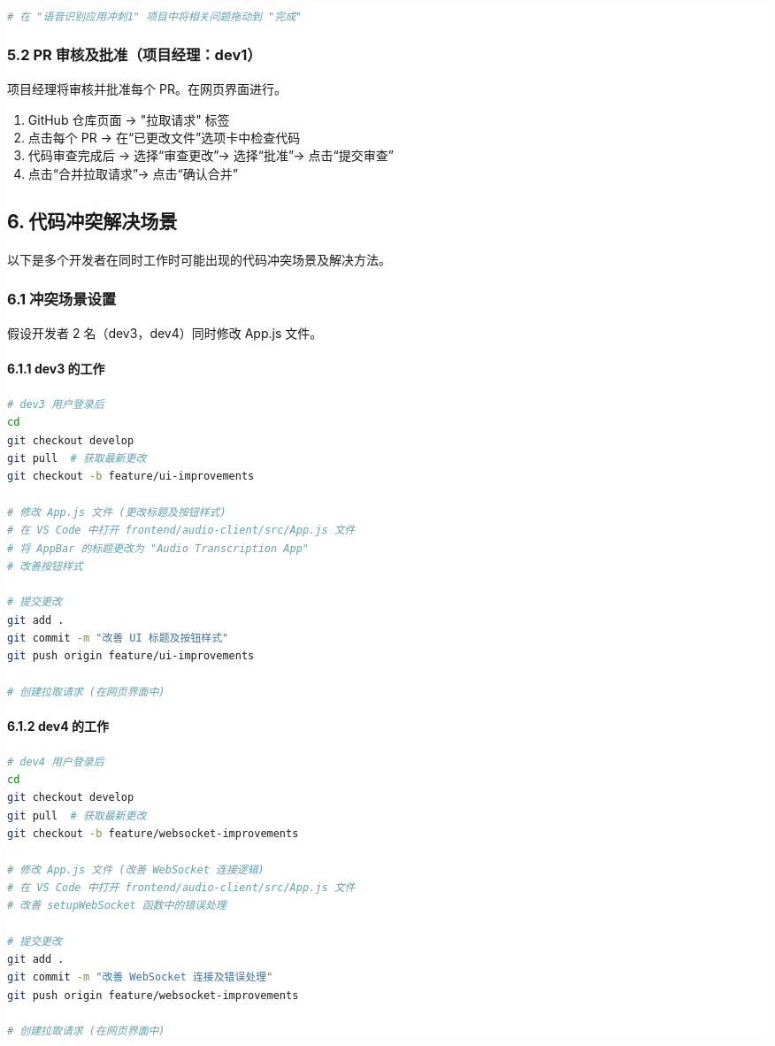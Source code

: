 ```bash
# 在 "语音识别应用冲刺1" 项目中将相关问题拖动到 "完成"
```

### 5.2 PR 审核及批准（项目经理：dev1）

项目经理将审核并批准每个 PR。在网页界面进行。

1.  GitHub 仓库页面 → "拉取请求" 标签
2.  点击每个 PR → 在“已更改文件”选项卡中检查代码
3.  代码审查完成后 → 选择“审查更改”→ 选择“批准”→ 点击“提交审查”
4.  点击“合并拉取请求”→ 点击“确认合并”

## 6\. 代码冲突解决场景

以下是多个开发者在同时工作时可能出现的代码冲突场景及解决方法。

### 6.1 冲突场景设置

假设开发者 2 名（dev3，dev4）同时修改 App.js 文件。

#### 6.1.1 dev3 的工作

```bash
# dev3 用户登录后
cd  
git checkout develop
git pull  # 获取最新更改
git checkout -b feature/ui-improvements

# 修改 App.js 文件 (更改标题及按钮样式)
# 在 VS Code 中打开 frontend/audio-client/src/App.js 文件
# 将 AppBar 的标题更改为 "Audio Transcription App"
# 改善按钮样式

# 提交更改
git add .
git commit -m "改善 UI 标题及按钮样式"
git push origin feature/ui-improvements

# 创建拉取请求 (在网页界面中)
```

#### 6.1.2 dev4 的工作

```bash
# dev4 用户登录后
cd  
git checkout develop
git pull  # 获取最新更改
git checkout -b feature/websocket-improvements

# 修改 App.js 文件 (改善 WebSocket 连接逻辑)
# 在 VS Code 中打开 frontend/audio-client/src/App.js 文件
# 改善 setupWebSocket 函数中的错误处理

# 提交更改
git add .
git commit -m "改善 WebSocket 连接及错误处理"
git push origin feature/websocket-improvements

# 创建拉取请求 (在网页界面中)
```
